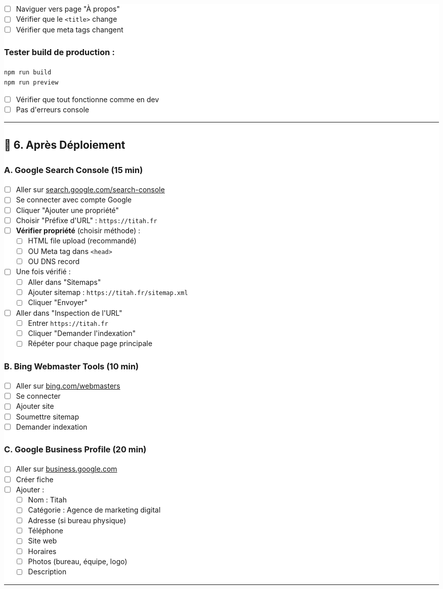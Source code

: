 - [ ] Naviguer vers page "À propos"
- [ ] Vérifier que le `<title>` change
- [ ] Vérifier que meta tags changent

### **Tester build de production :**

```bash
npm run build
npm run preview
```

- [ ] Vérifier que tout fonctionne comme en dev
- [ ] Pas d'erreurs console

---

## 🚀 **6. Après Déploiement**

### **A. Google Search Console (15 min)**

- [ ] Aller sur [search.google.com/search-console](https://search.google.com/search-console)
- [ ] Se connecter avec compte Google
- [ ] Cliquer "Ajouter une propriété"
- [ ] Choisir "Préfixe d'URL" : `https://titah.fr`
- [ ] **Vérifier propriété** (choisir méthode) :
  - [ ] HTML file upload (recommandé)
  - [ ] OU Meta tag dans `<head>`
  - [ ] OU DNS record
- [ ] Une fois vérifié :
  - [ ] Aller dans "Sitemaps"
  - [ ] Ajouter sitemap : `https://titah.fr/sitemap.xml`
  - [ ] Cliquer "Envoyer"
- [ ] Aller dans "Inspection de l'URL"
  - [ ] Entrer `https://titah.fr`
  - [ ] Cliquer "Demander l'indexation"
  - [ ] Répéter pour chaque page principale

### **B. Bing Webmaster Tools (10 min)**

- [ ] Aller sur [bing.com/webmasters](https://www.bing.com/webmasters)
- [ ] Se connecter
- [ ] Ajouter site
- [ ] Soumettre sitemap
- [ ] Demander indexation

### **C. Google Business Profile (20 min)**

- [ ] Aller sur [business.google.com](https://business.google.com)
- [ ] Créer fiche
- [ ] Ajouter :
  - [ ] Nom : Titah
  - [ ] Catégorie : Agence de marketing digital
  - [ ] Adresse (si bureau physique)
  - [ ] Téléphone
  - [ ] Site web
  - [ ] Horaires
  - [ ] Photos (bureau, équipe, logo)
  - [ ] Description

---